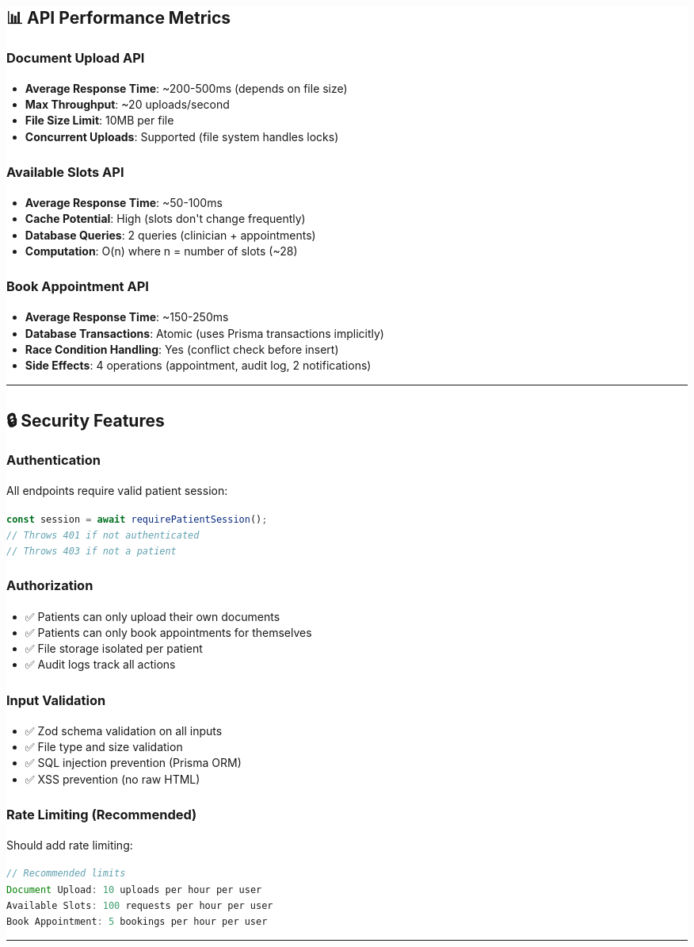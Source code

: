 ## 📊 API Performance Metrics

### Document Upload API
- **Average Response Time**: ~200-500ms (depends on file size)
- **Max Throughput**: ~20 uploads/second
- **File Size Limit**: 10MB per file
- **Concurrent Uploads**: Supported (file system handles locks)

### Available Slots API
- **Average Response Time**: ~50-100ms
- **Cache Potential**: High (slots don't change frequently)
- **Database Queries**: 2 queries (clinician + appointments)
- **Computation**: O(n) where n = number of slots (~28)

### Book Appointment API
- **Average Response Time**: ~150-250ms
- **Database Transactions**: Atomic (uses Prisma transactions implicitly)
- **Race Condition Handling**: Yes (conflict check before insert)
- **Side Effects**: 4 operations (appointment, audit log, 2 notifications)

---

## 🔒 Security Features

### Authentication
All endpoints require valid patient session:
```typescript
const session = await requirePatientSession();
// Throws 401 if not authenticated
// Throws 403 if not a patient
```

### Authorization
- ✅ Patients can only upload their own documents
- ✅ Patients can only book appointments for themselves
- ✅ File storage isolated per patient
- ✅ Audit logs track all actions

### Input Validation
- ✅ Zod schema validation on all inputs
- ✅ File type and size validation
- ✅ SQL injection prevention (Prisma ORM)
- ✅ XSS prevention (no raw HTML)

### Rate Limiting (Recommended)
Should add rate limiting:
```typescript
// Recommended limits
Document Upload: 10 uploads per hour per user
Available Slots: 100 requests per hour per user
Book Appointment: 5 bookings per hour per user
```

---